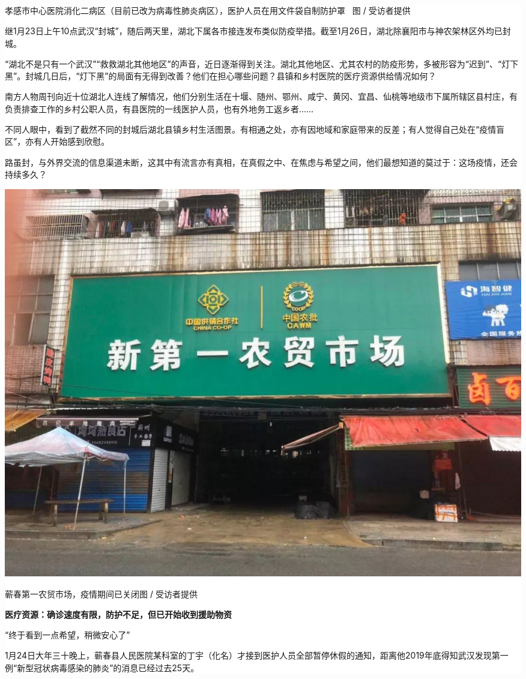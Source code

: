 孝感市中心医院消化二病区（目前已改为病毒性肺炎病区），医护人员在用文件袋自制防护罩   图 / 受访者提供

继1月23日上午10点武汉“封城”，随后两天里，湖北下属各市接连发布类似防疫举措。截至1月26日，湖北除襄阳市与神农架林区外均已封城。

“湖北不是只有一个武汉”“救救湖北其他地区”的声音，近日逐渐得到关注。湖北其他地区、尤其农村的防疫形势，多被形容为“迟到”、“灯下黑”。封城几日后，“灯下黑”的局面有无得到改善？他们在担心哪些问题？县镇和乡村医院的医疗资源供给情况如何？

南方人物周刊向近十位湖北人连线了解情况，他们分别生活在十堰、随州、鄂州、咸宁、黄冈、宜昌、仙桃等地级市下属所辖区县村庄，有负责排查工作的乡村公职人员，有县医院的一线医护人员，也有外地务工返乡者……

不同人眼中，看到了截然不同的封城后湖北县镇乡村生活图景。有相通之处，亦有因地域和家庭带来的反差；有人觉得自己处在“疫情盲区”，亦有人开始感到欣慰。

路虽封，与外界交流的信息渠道未断，这其中有流言亦有真相，在真假之中、在焦虑与希望之间，他们最想知道的莫过于：这场疫情，还会持续多久？

![](/images/post/088df6b3395176316f3edbd5ee0461d4.jpg)

蕲春第一农贸市场，疫情期间已关闭图 / 受访者提供

**医疗资源：确诊速度有限，防护不足，但已开始收到援助物资**

“终于看到一点希望，稍微安心了”

1月24日大年三十晚上，蕲春县人民医院某科室的丁宇（化名）才接到医护人员全部暂停休假的通知，距离他2019年底得知武汉发现第一例“新型冠状病毒感染的肺炎”的消息已经过去25天。
